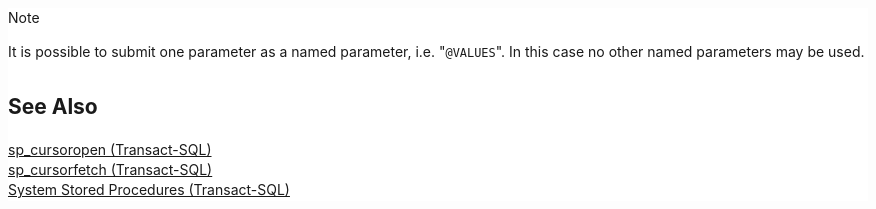 > [!NOTE]  
>  It is possible to submit one parameter as a named parameter, i.e. "`@VALUES`". In this case no other named parameters may be used.  
  
## See Also  
 [sp_cursoropen &#40;Transact-SQL&#41;](../../relational-databases/system-stored-procedures/sp-cursoropen-transact-sql.md)   
 [sp_cursorfetch &#40;Transact-SQL&#41;](../../relational-databases/system-stored-procedures/sp-cursorfetch-transact-sql.md)   
 [System Stored Procedures &#40;Transact-SQL&#41;](../../relational-databases/system-stored-procedures/system-stored-procedures-transact-sql.md)  
  
